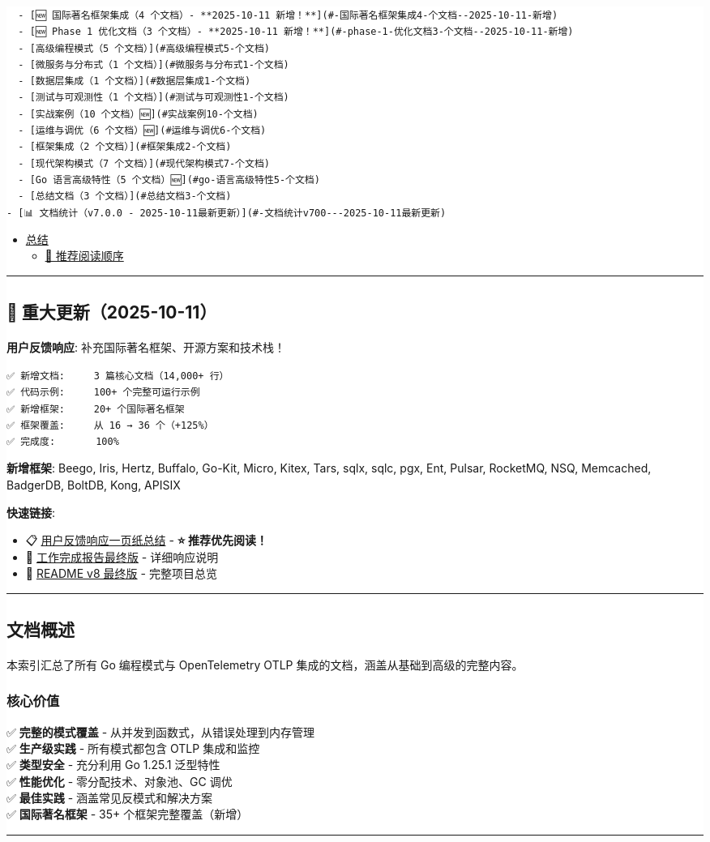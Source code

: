       - [🆕 国际著名框架集成（4 个文档）- **2025-10-11 新增！**](#-国际著名框架集成4-个文档--2025-10-11-新增)
      - [🆕 Phase 1 优化文档（3 个文档）- **2025-10-11 新增！**](#-phase-1-优化文档3-个文档--2025-10-11-新增)
      - [高级编程模式（5 个文档）](#高级编程模式5-个文档)
      - [微服务与分布式（1 个文档）](#微服务与分布式1-个文档)
      - [数据层集成（1 个文档）](#数据层集成1-个文档)
      - [测试与可观测性（1 个文档）](#测试与可观测性1-个文档)
      - [实战案例（10 个文档）🆕](#实战案例10-个文档)
      - [运维与调优（6 个文档）🆕](#运维与调优6-个文档)
      - [框架集成（2 个文档）](#框架集成2-个文档)
      - [现代架构模式（7 个文档）](#现代架构模式7-个文档)
      - [Go 语言高级特性（5 个文档）🆕](#go-语言高级特性5-个文档)
      - [总结文档（3 个文档）](#总结文档3-个文档)
    - [📊 文档统计（v7.0.0 - 2025-10-11最新更新）](#-文档统计v700---2025-10-11最新更新)
  - [总结](#总结)
    - [🎯 推荐阅读顺序](#-推荐阅读顺序)

---

## 🎉 重大更新（2025-10-11）

**用户反馈响应**: 补充国际著名框架、开源方案和技术栈！

```text
✅ 新增文档:     3 篇核心文档（14,000+ 行）
✅ 代码示例:     100+ 个完整可运行示例
✅ 新增框架:     20+ 个国际著名框架
✅ 框架覆盖:     从 16 → 36 个（+125%）
✅ 完成度:       100%
```

**新增框架**: Beego, Iris, Hertz, Buffalo, Go-Kit, Micro, Kitex, Tars, sqlx, sqlc, pgx, Ent, Pulsar, RocketMQ, NSQ, Memcached, BadgerDB, BoltDB, Kong, APISIX

**快速链接**:

- 📋 [用户反馈响应一页纸总结](./📋_用户反馈响应一页纸总结.md) - **⭐ 推荐优先阅读！**
- 🎊 [工作完成报告最终版](./工作完成报告_2025_10_11_最终版.md) - 详细响应说明
- 📖 [README v8 最终版](./README_v8_2025_10_11_FINAL.md) - 完整项目总览

---

## 文档概述

本索引汇总了所有 Go 编程模式与 OpenTelemetry OTLP 集成的文档，涵盖从基础到高级的完整内容。

### 核心价值

✅ **完整的模式覆盖** - 从并发到函数式，从错误处理到内存管理  
✅ **生产级实践** - 所有模式都包含 OTLP 集成和监控  
✅ **类型安全** - 充分利用 Go 1.25.1 泛型特性  
✅ **性能优化** - 零分配技术、对象池、GC 调优  
✅ **最佳实践** - 涵盖常见反模式和解决方案  
✅ **国际著名框架** - 35+ 个框架完整覆盖（新增）

---